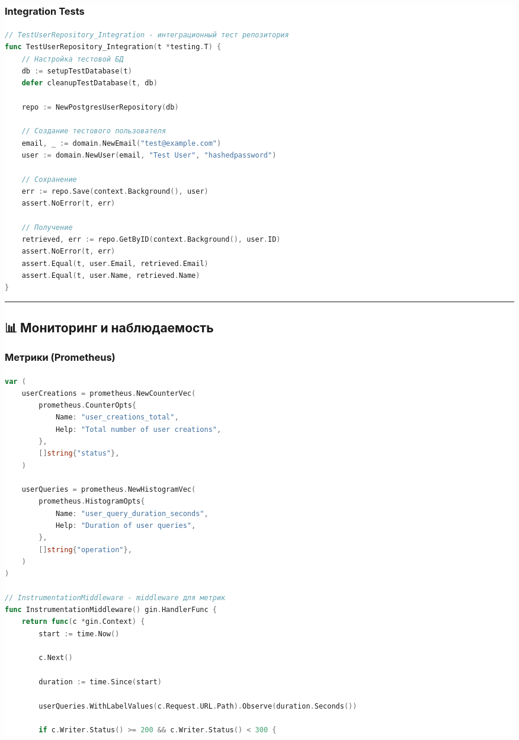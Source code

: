 ### Integration Tests

```go
// TestUserRepository_Integration - интеграционный тест репозитория
func TestUserRepository_Integration(t *testing.T) {
    // Настройка тестовой БД
    db := setupTestDatabase(t)
    defer cleanupTestDatabase(t, db)
    
    repo := NewPostgresUserRepository(db)
    
    // Создание тестового пользователя
    email, _ := domain.NewEmail("test@example.com")
    user := domain.NewUser(email, "Test User", "hashedpassword")
    
    // Сохранение
    err := repo.Save(context.Background(), user)
    assert.NoError(t, err)
    
    // Получение
    retrieved, err := repo.GetByID(context.Background(), user.ID)
    assert.NoError(t, err)
    assert.Equal(t, user.Email, retrieved.Email)
    assert.Equal(t, user.Name, retrieved.Name)
}
```

---

## 📊 Мониторинг и наблюдаемость

### Метрики (Prometheus)

```go
var (
    userCreations = prometheus.NewCounterVec(
        prometheus.CounterOpts{
            Name: "user_creations_total",
            Help: "Total number of user creations",
        },
        []string{"status"},
    )
    
    userQueries = prometheus.NewHistogramVec(
        prometheus.HistogramOpts{
            Name: "user_query_duration_seconds",
            Help: "Duration of user queries",
        },
        []string{"operation"},
    )
)

// InstrumentationMiddleware - middleware для метрик
func InstrumentationMiddleware() gin.HandlerFunc {
    return func(c *gin.Context) {
        start := time.Now()
        
        c.Next()
        
        duration := time.Since(start)
        
        userQueries.WithLabelValues(c.Request.URL.Path).Observe(duration.Seconds())
        
        if c.Writer.Status() >= 200 && c.Writer.Status() < 300 {
```